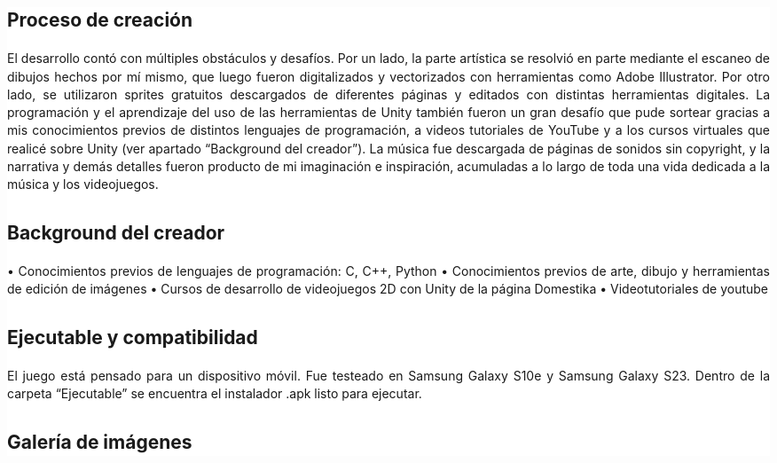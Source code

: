 ## Proceso de creación

<p align="justify">
El desarrollo contó con múltiples obstáculos y desafíos. Por un lado, la parte artística se resolvió en parte mediante el escaneo de dibujos hechos por mí mismo, que luego fueron digitalizados y vectorizados con herramientas como Adobe Illustrator. Por otro lado, se utilizaron sprites gratuitos descargados de diferentes páginas y editados con distintas herramientas digitales. La programación y el aprendizaje del uso de las herramientas de Unity también fueron un gran desafío que pude sortear gracias a mis conocimientos previos de distintos lenguajes de programación, a videos tutoriales de YouTube y a los cursos virtuales que realicé sobre Unity (ver apartado “Background del creador”). La música fue descargada de páginas de sonidos sin copyright, y la narrativa y demás detalles fueron producto de mi imaginación e inspiración, acumuladas a lo largo de toda una vida dedicada a la música y los videojuegos.
</p>

## Background del creador

<p align="justify">
•	Conocimientos previos de lenguajes de programación: C, C++, Python
•	Conocimientos previos de arte, dibujo y herramientas de edición de imágenes
•	Cursos de desarrollo de videojuegos 2D con Unity de la página Domestika
•	Videotutoriales de youtube
</p>

## Ejecutable y compatibilidad

<p align="justify">
El juego está pensado para un dispositivo móvil. Fue testeado en Samsung Galaxy S10e y Samsung Galaxy S23. Dentro de la carpeta “Ejecutable” se encuentra el instalador .apk listo para ejecutar.
 </p>

## Galería de imágenes

<p align="center">